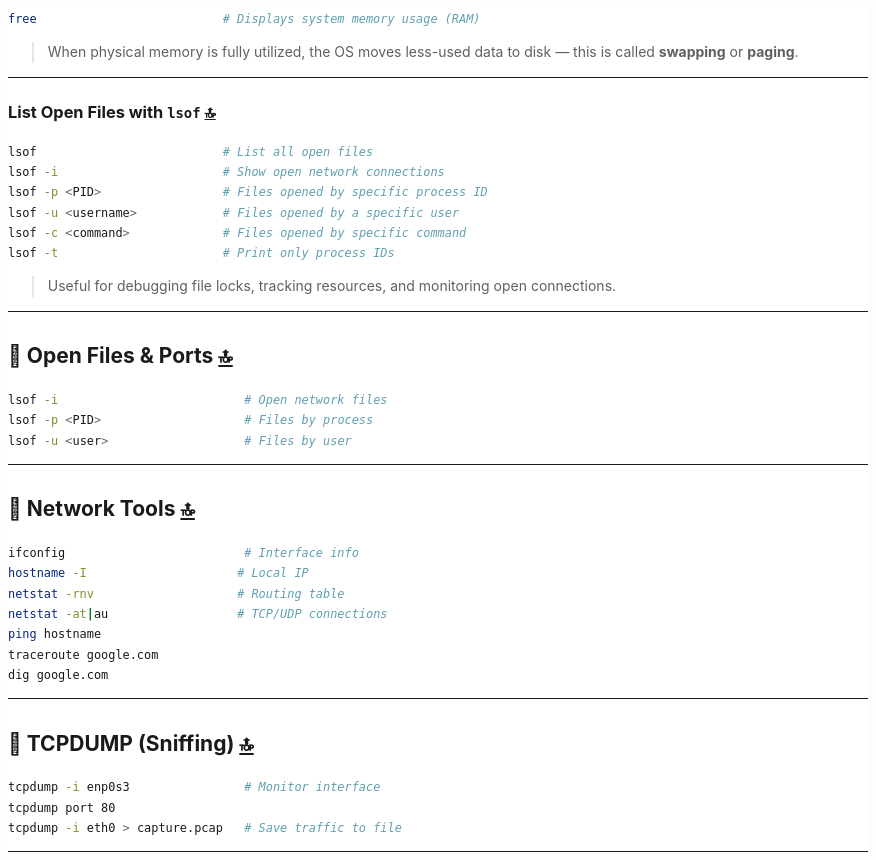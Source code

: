 ```bash
free                          # Displays system memory usage (RAM)
```

> When physical memory is fully utilized, the OS moves less-used data to disk — this is called **swapping** or **paging**.

---

### List Open Files with `lsof` [🔝](#table-of-contents)

```bash
lsof                          # List all open files
lsof -i                       # Show open network connections
lsof -p <PID>                 # Files opened by specific process ID
lsof -u <username>            # Files opened by a specific user
lsof -c <command>             # Files opened by specific command
lsof -t                       # Print only process IDs
```

> Useful for debugging file locks, tracking resources, and monitoring open connections.


---

## 📁 Open Files & Ports [🔝](#table-of-contents)

```bash
lsof -i                          # Open network files
lsof -p <PID>                    # Files by process
lsof -u <user>                   # Files by user
```

---

## 🚨 Network Tools [🔝](#table-of-contents)

```bash
ifconfig                         # Interface info
hostname -I                     # Local IP
netstat -rnv                    # Routing table
netstat -at|au                  # TCP/UDP connections
ping hostname
traceroute google.com
dig google.com
```

---

## 🚀 TCPDUMP (Sniffing) [🔝](#table-of-contents)

```bash
tcpdump -i enp0s3                # Monitor interface
tcpdump port 80
tcpdump -i eth0 > capture.pcap   # Save traffic to file
```

---